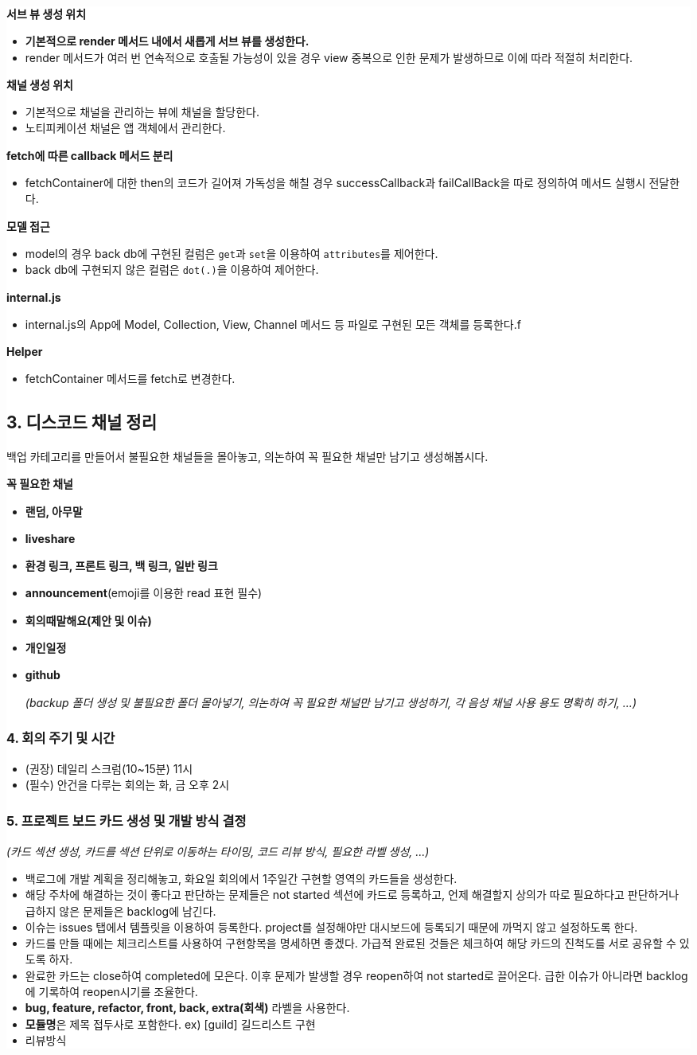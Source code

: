   **서브 뷰 생성 위치**

  * **기본적으로 render 메서드 내에서 새롭게 서브 뷰를 생성한다.**
  * render 메서드가 여러 번 연속적으로 호출될 가능성이 있을 경우 view 중복으로 인한 문제가 발생하므로 이에 따라 적절히 처리한다.

  **채널 생성 위치**

  * 기본적으로 채널을 관리하는 뷰에 채널을 할당한다.
  * 노티피케이션 채널은 앱 객체에서 관리한다.

  **fetch에 따른 callback 메서드 분리**

  * fetchContainer에 대한 then의 코드가 길어져 가독성을 해칠 경우 successCallback과 failCallBack을 따로 정의하여 메서드 실행시 전달한다.

  **모델 접근**

  * model의 경우 back db에 구현된 컬럼은 `get`과 `set`을 이용하여 `attributes`를 제어한다.
  * back db에 구현되지 않은 컬럼은 `dot(.)`을 이용하여 제어한다.

  **internal.js**

  * internal.js의 App에 Model, Collection, View, Channel 메서드 등 파일로 구현된 모든 객체를 등록한다.f

  **Helper**

  * fetchContainer 메서드를 fetch로 변경한다.

## 3. 디스코드 채널 정리

백업 카테고리를 만들어서 불필요한 채널들을 몰아놓고, 의논하여 꼭 필요한 채널만 남기고 생성해봅시다.

**꼭 필요한 채널**

* **랜덤, 아무말**
* **liveshare**
* **환경 링크, 프론트 링크, 백 링크, 일반 링크**
* **announcement**\(emoji를 이용한 read 표현 필수\)
* **회의때말해요\(제안 및 이슈\)**
* **개인일정**
* **github**

  _\(backup 폴더 생성 및 불필요한 폴더 몰아넣기, 의논하여 꼭 필요한 채널만 남기고 생성하기, 각 음성 채널 사용 용도 명확히 하기, ...\)_

### **4. 회의 주기 및 시간**

* \(권장\) 데일리 스크럼\(10~15분\) 11시
* \(필수\) 안건을 다루는 회의는 화, 금 오후 2시

### **5. 프로젝트 보드 카드 생성 및 개발 방식 결정**

_\(카드 섹션 생성, 카드를 섹션 단위로 이동하는 타이밍, 코드 리뷰 방식, 필요한 라벨 생성, ...\)_

* 백로그에 개발 계획을 정리해놓고, 화요일 회의에서 1주일간 구현할 영역의 카드들을 생성한다.
* 해당 주차에 해결하는 것이 좋다고 판단하는 문제들은 not started 섹션에 카드로 등록하고, 언제 해결할지 상의가 따로 필요하다고 판단하거나 급하지 않은 문제들은 backlog에 남긴다.
* 이슈는 issues 탭에서 템플릿을 이용하여 등록한다. project를 설정해야만 대시보드에 등록되기 때문에 까먹지 않고 설정하도록 한다.
* 카드를 만들 때에는 체크리스트를 사용하여 구현항목을 명세하면 좋겠다. 가급적 완료된 것들은 체크하여 해당 카드의 진척도를 서로 공유할 수 있도록 하자.
* 완료한 카드는 close하여 completed에 모은다. 이후 문제가 발생할 경우 reopen하여 not started로 끌어온다. 급한 이슈가 아니라면 backlog에 기록하여 reopen시기를 조율한다.
* **bug, feature, refactor, front, back, extra\(회색\)** 라벨을 사용한다.
* **모듈명**은 제목 접두사로 포함한다. ex\) \[guild\] 길드리스트 구현
* 리뷰방식
